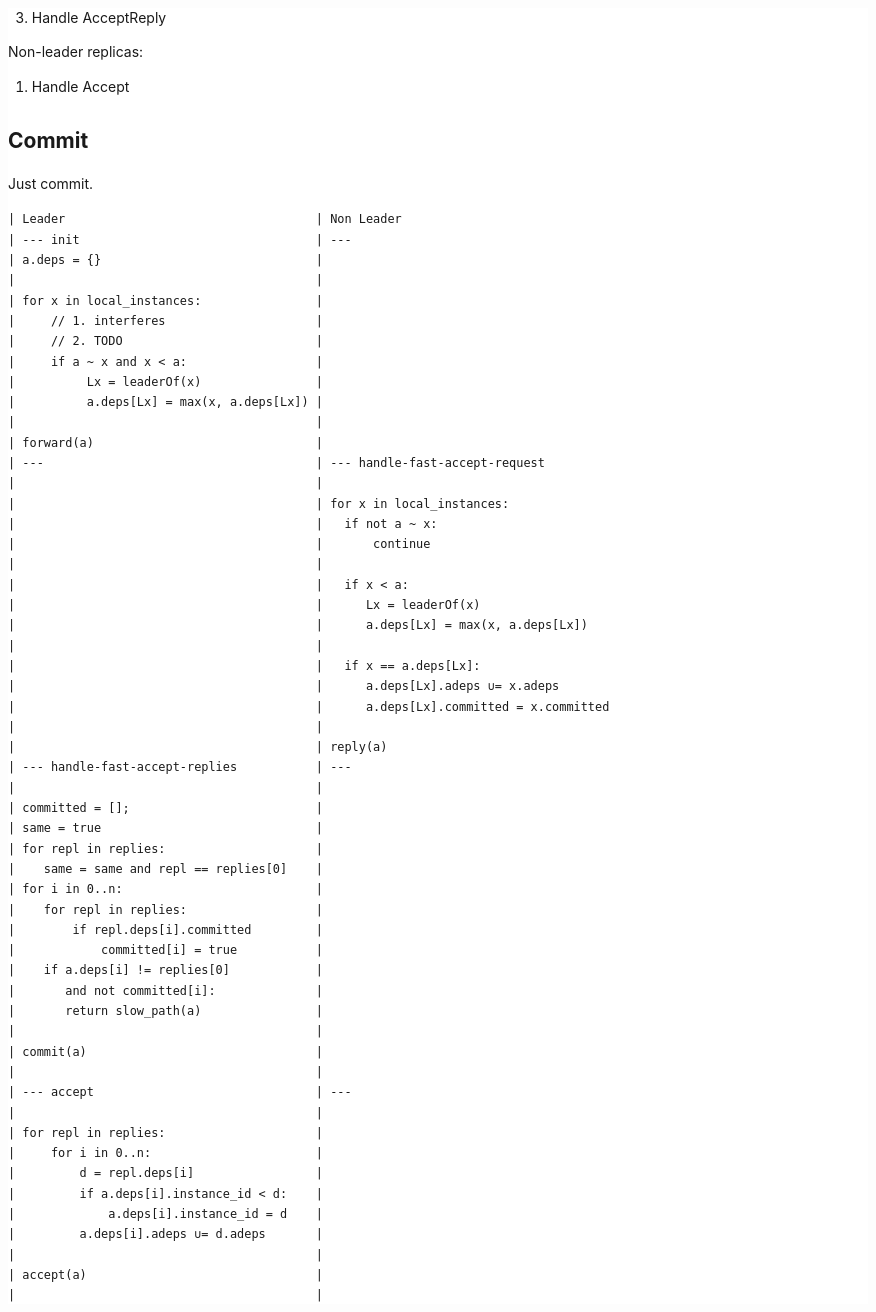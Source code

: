 3. Handle AcceptReply

Non-leader replicas:

1. Handle Accept

## Commit

Just commit.

```
| Leader                                   | Non Leader
| --- init                                 | ---
| a.deps = {}                              |
|                                          |
| for x in local_instances:                |
|     // 1. interferes                     |
|     // 2. TODO                           |
|     if a ~ x and x < a:                  |
|          Lx = leaderOf(x)                |
|          a.deps[Lx] = max(x, a.deps[Lx]) |
|                                          |
| forward(a)                               |
| ---                                      | --- handle-fast-accept-request
|                                          |
|                                          | for x in local_instances:
|                                          |   if not a ~ x:
|                                          |       continue
|                                          |
|                                          |   if x < a:
|                                          |      Lx = leaderOf(x)
|                                          |      a.deps[Lx] = max(x, a.deps[Lx])
|                                          |
|                                          |   if x == a.deps[Lx]:
|                                          |      a.deps[Lx].adeps ∪= x.adeps
|                                          |      a.deps[Lx].committed = x.committed
|                                          |
|                                          | reply(a)
| --- handle-fast-accept-replies           | ---
|                                          |
| committed = [];                          |
| same = true                              |
| for repl in replies:                     |
|    same = same and repl == replies[0]    |
| for i in 0..n:                           |
|    for repl in replies:                  |
|        if repl.deps[i].committed         |
|            committed[i] = true           |
|    if a.deps[i] != replies[0]            |
|       and not committed[i]:              |
|       return slow_path(a)                |
|                                          |
| commit(a)                                |
|                                          |
| --- accept                               | ---
|                                          |
| for repl in replies:                     |
|     for i in 0..n:                       |
|         d = repl.deps[i]                 |
|         if a.deps[i].instance_id < d:    |
|             a.deps[i].instance_id = d    |
|         a.deps[i].adeps ∪= d.adeps       |
|                                          |
| accept(a)                                |
|                                          |
```
